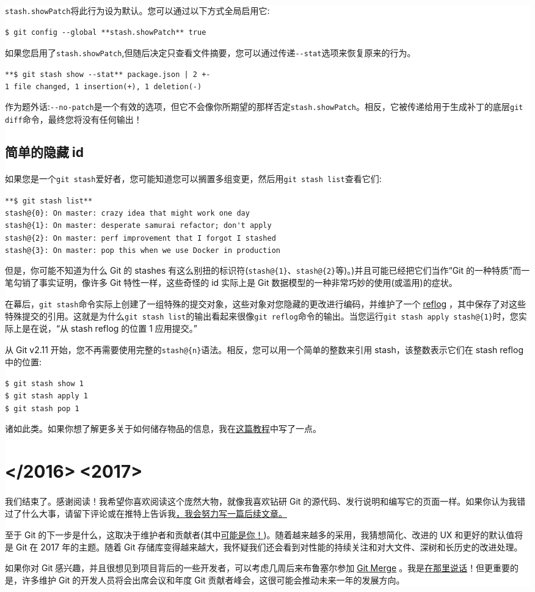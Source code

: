 `stash.showPatch`将此行为设为默认。您可以通过以下方式全局启用它:

```
$ git config --global **stash.showPatch** true
```

如果您启用了`stash.showPatch`,但随后决定只查看文件摘要，您可以通过传递`--stat`选项来恢复原来的行为。

```
**$ git stash show --stat** package.json | 2 +-
1 file changed, 1 insertion(+), 1 deletion(-)
```

作为题外话:`--no-patch`是一个有效的选项，但它不会像你所期望的那样否定`stash.showPatch`。相反，它被传递给用于生成补丁的底层`git diff`命令，最终您将没有任何输出！

## 简单的隐藏 id

如果您是一个`git stash`爱好者，您可能知道您可以搁置多组变更，然后用`git stash list`查看它们:

```
**$ git stash list**
stash@{0}: On master: crazy idea that might work one day
stash@{1}: On master: desperate samurai refactor; don't apply
stash@{2}: On master: perf improvement that I forgot I stashed
stash@{3}: On master: pop this when we use Docker in production
```

但是，你可能不知道为什么 Git 的 stashes 有这么别扭的标识符(`stash@{1}`、`stash@{2}`等)。)并且可能已经把它们当作“Git 的一种特质”而一笔勾销了事实证明，像许多 Git 特性一样，这些奇怪的 id 实际上是 Git 数据模型的一种非常巧妙的使用(或滥用)的症状。

在幕后，`git stash`命令实际上创建了一组特殊的提交对象，这些对象对您隐藏的更改进行编码，并维护了一个 [reflog](https://www.atlassian.com/git/tutorials/refs-and-the-reflog/) ，其中保存了对这些特殊提交的引用。这就是为什么`git stash list`的输出看起来很像`git reflog`命令的输出。当您运行`git stash apply stash@{1}`时，您实际上是在说，“从 stash reflog 的位置 1 应用提交。”

从 Git v2.11 开始，您不再需要使用完整的`stash@{n}`语法。相反，您可以用一个简单的整数来引用 stash，该整数表示它们在 stash reflog 中的位置:

```
$ git stash show 1
$ git stash apply 1
$ git stash pop 1
```

诸如此类。如果你想了解更多关于如何储存物品的信息，我在[这篇教程](https://www.atlassian.com/git/tutorials/git-stash/#how-git-stash-works)中写了一点。

# </2016> <2017>

我们结束了。感谢阅读！我希望你喜欢阅读这个庞然大物，就像我喜欢钻研 Git 的源代码、发行说明和编写它的页面一样。如果你认为我错过了什么大事，请留下评论或在推特上告诉我[，我会努力写一篇后续文章。](https://twitter.com/kannonboy)

至于 Git 的下一步是什么，这取决于维护者和贡献者(其中[可能是你！](https://git.kernel.org/cgit/git/git.git/tree/Documentation/SubmittingPatches))。随着越来越多的采用，我猜想简化、改进的 UX 和更好的默认值将是 Git 在 2017 年的主题。随着 Git 存储库变得越来越大，我怀疑我们还会看到对性能的持续关注和对大文件、深树和长历史的改进处理。

如果你对 Git 感兴趣，并且很想见到项目背后的一些开发者，可以考虑几周后来布鲁塞尔参加 [Git Merge](http://git-merge.com/) 。我是[在那里说话](http://git-merge.com/#git-aliases)！但更重要的是，许多维护 Git 的开发人员将会出席会议和年度 Git 贡献者峰会，这很可能会推动未来一年的发展方向。

